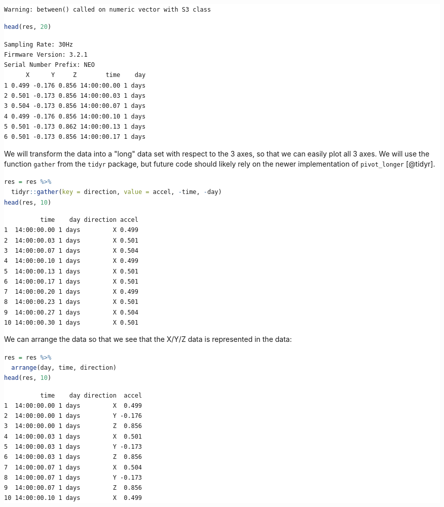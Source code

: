 ```
Warning: between() called on numeric vector with S3 class
```

```r
head(res, 20)
```

```
Sampling Rate: 30Hz
Firmware Version: 3.2.1
Serial Number Prefix: NEO
      X      Y     Z        time    day
1 0.499 -0.176 0.856 14:00:00.00 1 days
2 0.501 -0.173 0.856 14:00:00.03 1 days
3 0.504 -0.173 0.856 14:00:00.07 1 days
4 0.499 -0.176 0.856 14:00:00.10 1 days
5 0.501 -0.173 0.862 14:00:00.13 1 days
6 0.501 -0.173 0.856 14:00:00.17 1 days
```

We will transform the data into a "long" data set with respect to the 3 axes, so that we can easily plot all 3 axes.  We will use the function `gather` from the `tidyr` package, but future code should likely rely on the newer implementation of `pivot_longer` [@tidyr].  



```r
res = res %>% 
  tidyr::gather(key = direction, value = accel, -time, -day)
head(res, 10)
```

```
          time    day direction accel
1  14:00:00.00 1 days         X 0.499
2  14:00:00.03 1 days         X 0.501
3  14:00:00.07 1 days         X 0.504
4  14:00:00.10 1 days         X 0.499
5  14:00:00.13 1 days         X 0.501
6  14:00:00.17 1 days         X 0.501
7  14:00:00.20 1 days         X 0.499
8  14:00:00.23 1 days         X 0.501
9  14:00:00.27 1 days         X 0.504
10 14:00:00.30 1 days         X 0.501
```

We can arrange the data so that we see that the X/Y/Z data is represented in the data:


```r
res = res %>% 
  arrange(day, time, direction)
head(res, 10)
```

```
          time    day direction  accel
1  14:00:00.00 1 days         X  0.499
2  14:00:00.00 1 days         Y -0.176
3  14:00:00.00 1 days         Z  0.856
4  14:00:00.03 1 days         X  0.501
5  14:00:00.03 1 days         Y -0.173
6  14:00:00.03 1 days         Z  0.856
7  14:00:00.07 1 days         X  0.504
8  14:00:00.07 1 days         Y -0.173
9  14:00:00.07 1 days         Z  0.856
10 14:00:00.10 1 days         X  0.499
```
